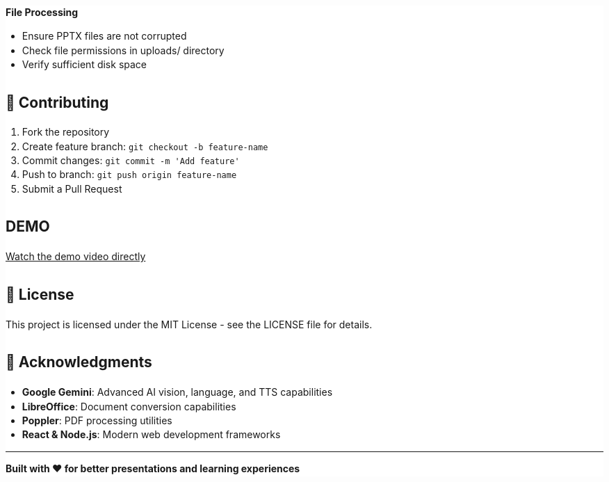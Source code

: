 **File Processing**
- Ensure PPTX files are not corrupted
- Check file permissions in uploads/ directory
- Verify sufficient disk space

## 🤝 Contributing

1. Fork the repository
2. Create feature branch: `git checkout -b feature-name`
3. Commit changes: `git commit -m 'Add feature'`
4. Push to branch: `git push origin feature-name`
5. Submit a Pull Request

## DEMO

[Watch the demo video directly](https://www.loom.com/share/29af8d328a9a4277bf04a24781a6f3e8?sid=cfda3162-914e-4641-ae34-448d5c247f94)


## 📄 License

This project is licensed under the MIT License - see the LICENSE file for details.

## 🙏 Acknowledgments

- **Google Gemini**: Advanced AI vision, language, and TTS capabilities
- **LibreOffice**: Document conversion capabilities
- **Poppler**: PDF processing utilities
- **React & Node.js**: Modern web development frameworks

---

**Built with ❤️ for better presentations and learning experiences** 